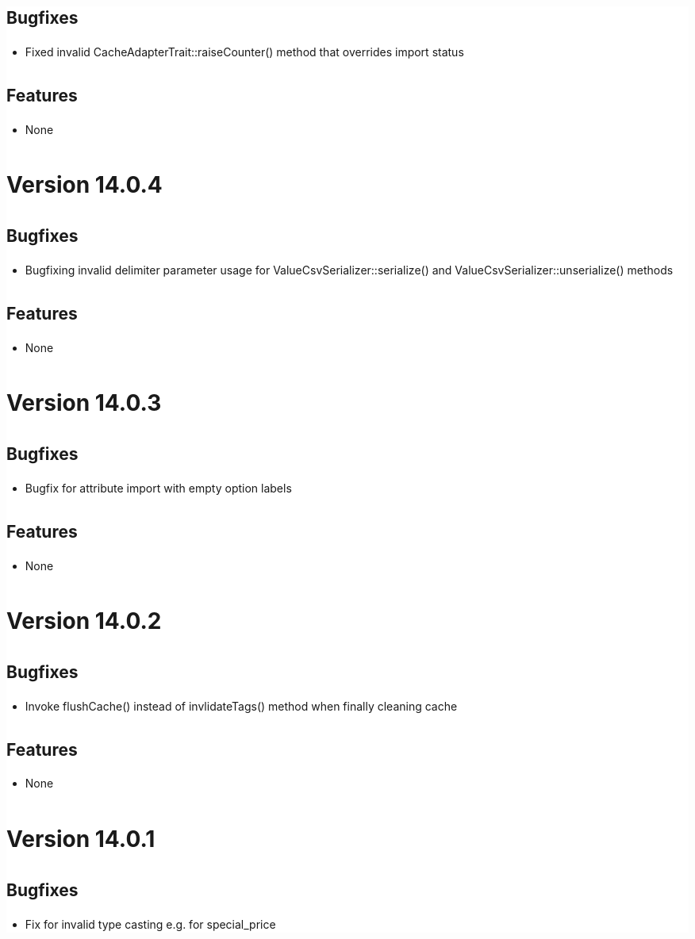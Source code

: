 ## Bugfixes

* Fixed invalid CacheAdapterTrait::raiseCounter() method that overrides import status

## Features

* None

# Version 14.0.4

## Bugfixes

* Bugfixing invalid delimiter parameter usage for ValueCsvSerializer::serialize() and ValueCsvSerializer::unserialize() methods

## Features

* None

# Version 14.0.3

## Bugfixes

* Bugfix for attribute import with empty option labels

## Features

* None

# Version 14.0.2

## Bugfixes

* Invoke flushCache() instead of invlidateTags() method when finally cleaning cache

## Features

* None

# Version 14.0.1

## Bugfixes

* Fix for invalid type casting e.g. for special_price
